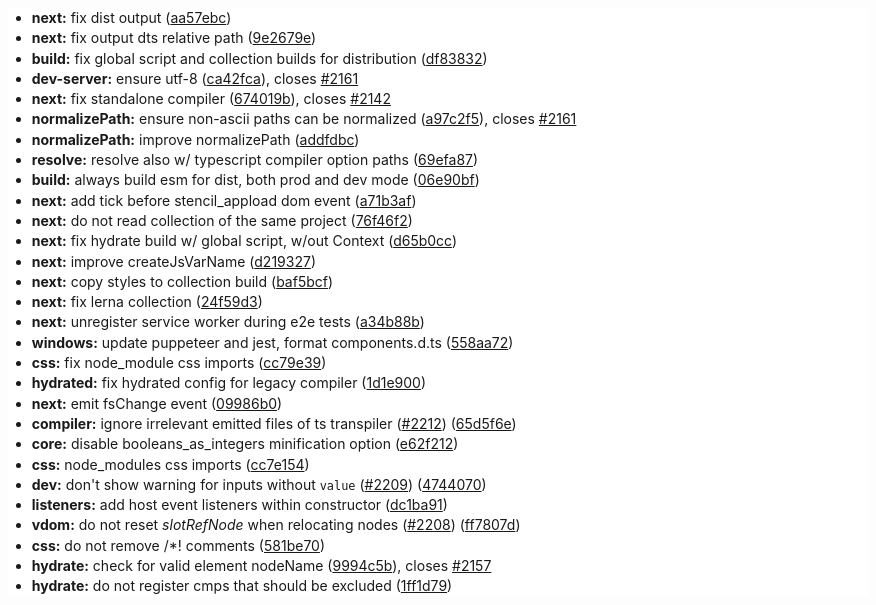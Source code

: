 * **next:** fix dist output ([aa57ebc](https://github.com/ionic-team/stencil/commit/aa57ebc66b295ea606dc2e967cb4e6d3505da186))
* **next:** fix output dts relative path ([9e2679e](https://github.com/ionic-team/stencil/commit/9e2679efa1a24ad8f684678bf0334f685b8563d9))
* **build:** fix global script and collection builds for distribution ([df83832](https://github.com/ionic-team/stencil/commit/df83832356b48e158d6535fd9ee8cc15d2b02593))
* **dev-server:** ensure utf-8 ([ca42fca](https://github.com/ionic-team/stencil/commit/ca42fca8b6a9151f1e15637e5bc3b730d98974a4)), closes [#2161](https://github.com/ionic-team/stencil/issues/2161)
* **next:** fix standalone compiler ([674019b](https://github.com/ionic-team/stencil/commit/674019b0d42ed95512fddc68764440fe7df56bbe)), closes [#2142](https://github.com/ionic-team/stencil/issues/2142)
* **normalizePath:** ensure non-ascii paths can be normalized ([a97c2f5](https://github.com/ionic-team/stencil/commit/a97c2f542fe7d5ea5498b0f30046cab89b866ef8)), closes [#2161](https://github.com/ionic-team/stencil/issues/2161)
* **normalizePath:** improve normalizePath ([addfdbc](https://github.com/ionic-team/stencil/commit/addfdbca71262cd8175c01e8b88c14bf6ca3e1f9))
* **resolve:** resolve also w/ typescript compiler option paths ([69efa87](https://github.com/ionic-team/stencil/commit/69efa872470a204a09e485c822bfa3aff4e2e287))
* **build:** always build esm for dist, both prod and dev mode ([06e90bf](https://github.com/ionic-team/stencil/commit/06e90bf530e4f95f6f4ba7f8d0139451aac49160))
* **next:** add tick before stencil_appload dom event ([a71b3af](https://github.com/ionic-team/stencil/commit/a71b3af9d0b4c6af2a81a6b873389ad7e7fd38f4))
* **next:** do not read collection of the same project ([76f46f2](https://github.com/ionic-team/stencil/commit/76f46f26486639708cf3bc1eafce5ae45110e7b4))
* **next:** fix hydrate build w/ global script, w/out Context ([d65b0cc](https://github.com/ionic-team/stencil/commit/d65b0cc93a20763cd5154715a4a5f4fbab9fa66f))
* **next:** improve createJsVarName ([d219327](https://github.com/ionic-team/stencil/commit/d2193271f4cbda03c51152e3e2767bf84a82eb20))
* **next:** copy styles to collection build ([baf5bcf](https://github.com/ionic-team/stencil/commit/baf5bcf5fc6ab57e9002bb77b17447d18de1cd5e))
* **next:** fix lerna collection ([24f59d3](https://github.com/ionic-team/stencil/commit/24f59d3a3ef519e63d9c67a3f9c27823433be0d0))
* **next:** unregister service worker during e2e tests ([a34b88b](https://github.com/ionic-team/stencil/commit/a34b88b1c6d082460165fb70e8db1fc5878ff673))
* **windows:** update puppeteer and jest, format components.d.ts ([558aa72](https://github.com/ionic-team/stencil/commit/558aa722428d39f0464721c1f6c2820a6c8d2319))
* **css:** fix node_module css imports ([cc79e39](https://github.com/ionic-team/stencil/commit/cc79e39d3f874bcb1db733a4f9b15b0f0c5ccb42))
* **hydrated:** fix hydrated config for legacy compiler ([1d1e900](https://github.com/ionic-team/stencil/commit/1d1e9006a3d287f2e782073d5172a9532d70c4ef))
* **next:** emit fsChange event ([09986b0](https://github.com/ionic-team/stencil/commit/09986b0ed5a7b08703f9e96cc7a1441e487d29d7))
* **compiler:** ignore irrelevant emitted files of ts transpiler ([#2212](https://github.com/ionic-team/stencil/issues/2212)) ([65d5f6e](https://github.com/ionic-team/stencil/commit/65d5f6e22fc66a17a16e783db14f71d8bf4f2461))
* **core:** disable booleans_as_integers minification option ([e62f212](https://github.com/ionic-team/stencil/commit/e62f2126a3a9f30d9475f707db1b466084d0c863))
* **css:** node_modules css imports ([cc7e154](https://github.com/ionic-team/stencil/commit/cc7e15494e267cdef96f5a066f18a6f75fc9bdb2))
* **dev:** don't show warning for inputs without `value` ([#2209](https://github.com/ionic-team/stencil/issues/2209)) ([4744070](https://github.com/ionic-team/stencil/commit/47440706eef65e1fc1bd0915dad60b4d2dc474ef))
* **listeners:** add host event listeners within constructor ([dc1ba91](https://github.com/ionic-team/stencil/commit/dc1ba915b829b3f9b3b945a0d9fc42b20c3d0cb1))
* **vdom:** do not reset $slotRefNode$ when relocating nodes ([#2208](https://github.com/ionic-team/stencil/issues/2208)) ([ff7807d](https://github.com/ionic-team/stencil/commit/ff7807dbe1c11b61530c111fb2547bda9537ef3f))
* **css:** do not remove /*! comments ([581be70](https://github.com/ionic-team/stencil/commit/581be704a3195f6ca0f1bff336aa7021fad67a5d))
* **hydrate:** check for valid element nodeName ([9994c5b](https://github.com/ionic-team/stencil/commit/9994c5b2824e8c7749e753411459bb9243210da4)), closes [#2157](https://github.com/ionic-team/stencil/issues/2157)
* **hydrate:** do not register cmps that should be excluded ([1ff1d79](https://github.com/ionic-team/stencil/commit/1ff1d798ee912516cc86b05b1e90c1649fdb93cf))